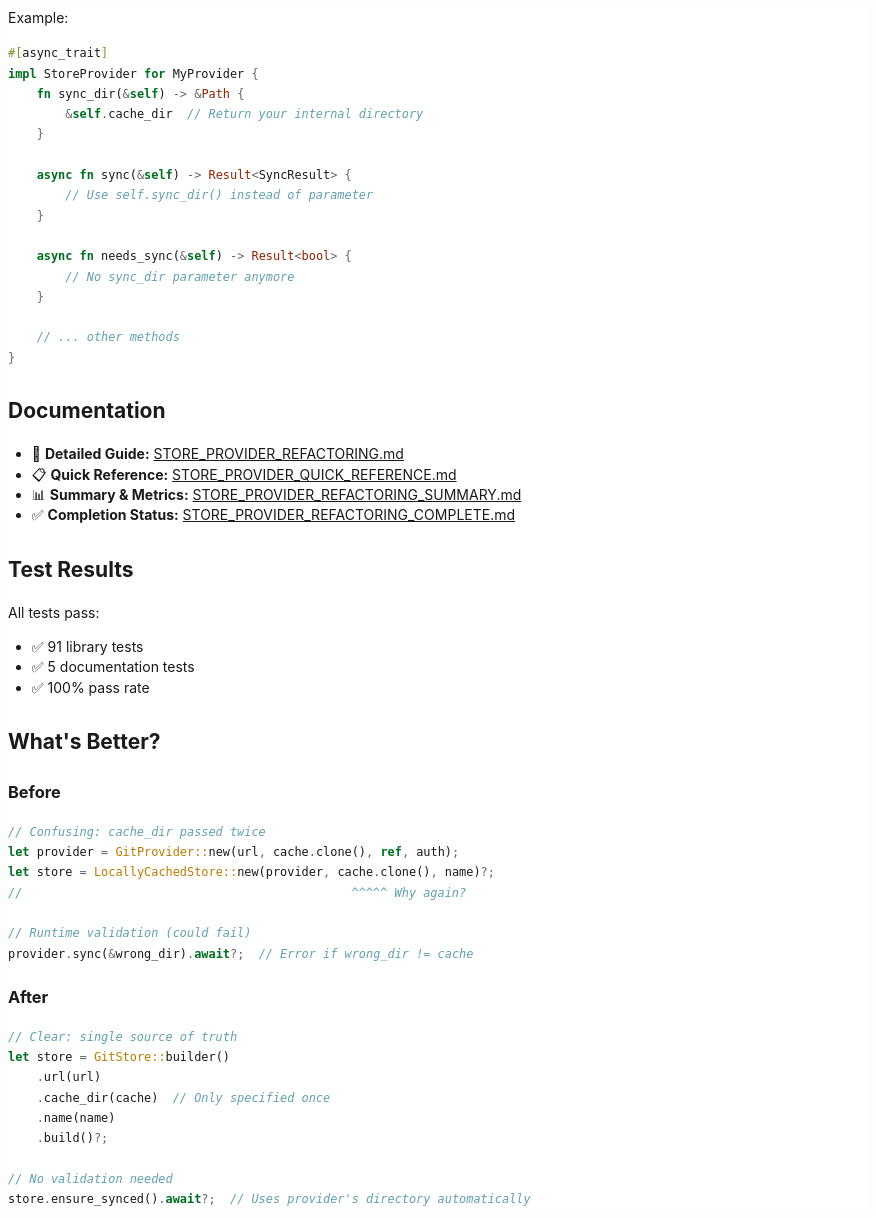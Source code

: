 Example:
```rust
#[async_trait]
impl StoreProvider for MyProvider {
    fn sync_dir(&self) -> &Path {
        &self.cache_dir  // Return your internal directory
    }
    
    async fn sync(&self) -> Result<SyncResult> {
        // Use self.sync_dir() instead of parameter
    }
    
    async fn needs_sync(&self) -> Result<bool> {
        // No sync_dir parameter anymore
    }
    
    // ... other methods
}
```

## Documentation

- 📖 **Detailed Guide:** [STORE_PROVIDER_REFACTORING.md](STORE_PROVIDER_REFACTORING.md)
- 📋 **Quick Reference:** [STORE_PROVIDER_QUICK_REFERENCE.md](STORE_PROVIDER_QUICK_REFERENCE.md)
- 📊 **Summary & Metrics:** [STORE_PROVIDER_REFACTORING_SUMMARY.md](STORE_PROVIDER_REFACTORING_SUMMARY.md)
- ✅ **Completion Status:** [STORE_PROVIDER_REFACTORING_COMPLETE.md](STORE_PROVIDER_REFACTORING_COMPLETE.md)

## Test Results

All tests pass:
- ✅ 91 library tests
- ✅ 5 documentation tests
- ✅ 100% pass rate

## What's Better?

### Before
```rust
// Confusing: cache_dir passed twice
let provider = GitProvider::new(url, cache.clone(), ref, auth);
let store = LocallyCachedStore::new(provider, cache.clone(), name)?;
//                                              ^^^^^ Why again?

// Runtime validation (could fail)
provider.sync(&wrong_dir).await?;  // Error if wrong_dir != cache
```

### After
```rust
// Clear: single source of truth
let store = GitStore::builder()
    .url(url)
    .cache_dir(cache)  // Only specified once
    .name(name)
    .build()?;

// No validation needed
store.ensure_synced().await?;  // Uses provider's directory automatically
```
